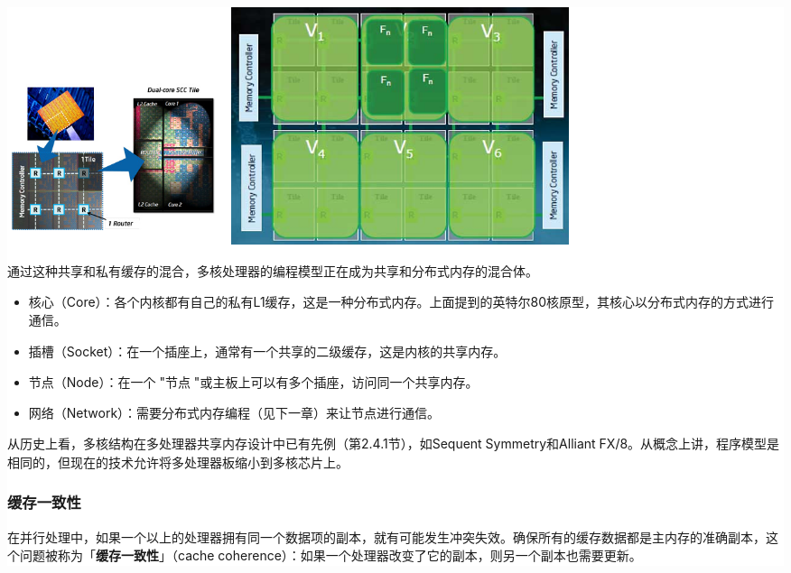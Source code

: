 <img src="graphics/ScCC-1.png" alt="ScCC-1" style="zoom: 67%;" /><img src="graphics/ScCC-2.png" alt="ScCC-2" style="zoom: 67%;" />

通过这种共享和私有缓存的混合，多核处理器的编程模型正在成为共享和分布式内存的混合体。

- 核心（Core）：各个内核都有自己的私有L1缓存，这是一种分布式内存。上面提到的英特尔80核原型，其核心以分布式内存的方式进行通信。

- 插槽（Socket）：在一个插座上，通常有一个共享的二级缓存，这是内核的共享内存。

- 节点（Node）：在一个 "节点 "或主板上可以有多个插座，访问同一个共享内存。

- 网络（Network）：需要分布式内存编程（见下一章）来让节点进行通信。

从历史上看，多核结构在多处理器共享内存设计中已有先例（第2.4.1节），如Sequent Symmetry和Alliant FX/8。从概念上讲，程序模型是相同的，但现在的技术允许将多处理器板缩小到多核芯片上。

### 缓存一致性

在并行处理中，如果一个以上的处理器拥有同一个数据项的副本，就有可能发生冲突失效。确保所有的缓存数据都是主内存的准确副本，这个问题被称为「**缓存一致性**」（cache coherence）：如果一个处理器改变了它的副本，则另一个副本也需要更新。
